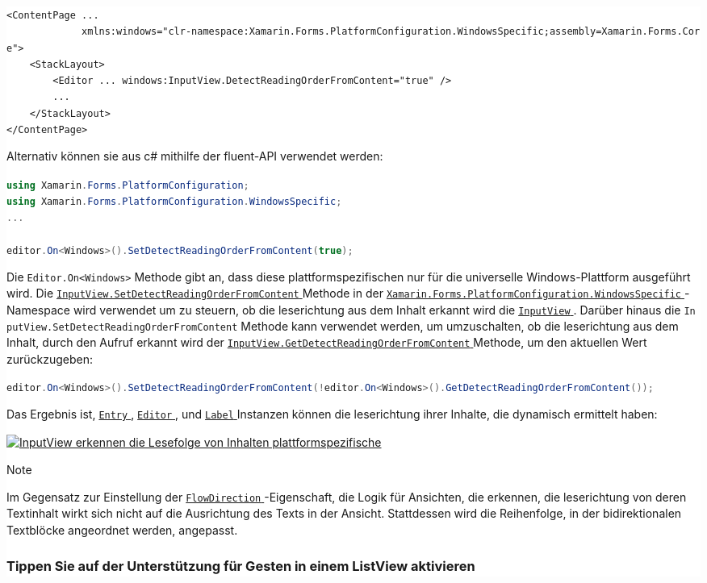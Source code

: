 ```xaml
<ContentPage ...
             xmlns:windows="clr-namespace:Xamarin.Forms.PlatformConfiguration.WindowsSpecific;assembly=Xamarin.Forms.Core">
    <StackLayout>
        <Editor ... windows:InputView.DetectReadingOrderFromContent="true" />
        ...
    </StackLayout>
</ContentPage>
```

Alternativ können sie aus c# mithilfe der fluent-API verwendet werden:

```csharp
using Xamarin.Forms.PlatformConfiguration;
using Xamarin.Forms.PlatformConfiguration.WindowsSpecific;
...

editor.On<Windows>().SetDetectReadingOrderFromContent(true);
```

Die `Editor.On<Windows>` Methode gibt an, dass diese plattformspezifischen nur für die universelle Windows-Plattform ausgeführt wird. Die [ `InputView.SetDetectReadingOrderFromContent` ](xref:Xamarin.Forms.PlatformConfiguration.WindowsSpecific.InputView.SetDetectReadingOrderFromContent(Xamarin.Forms.IPlatformElementConfiguration{Xamarin.Forms.PlatformConfiguration.Windows,Xamarin.Forms.InputView},System.Boolean)) Methode in der [ `Xamarin.Forms.PlatformConfiguration.WindowsSpecific` ](xref:Xamarin.Forms.PlatformConfiguration.WindowsSpecific) -Namespace wird verwendet um zu steuern, ob die leserichtung aus dem Inhalt erkannt wird die [ `InputView` ](xref:Xamarin.Forms.InputView). Darüber hinaus die `InputView.SetDetectReadingOrderFromContent` Methode kann verwendet werden, um umzuschalten, ob die leserichtung aus dem Inhalt, durch den Aufruf erkannt wird der [ `InputView.GetDetectReadingOrderFromContent` ](xref:Xamarin.Forms.PlatformConfiguration.WindowsSpecific.InputView.GetDetectReadingOrderFromContent(Xamarin.Forms.IPlatformElementConfiguration{Xamarin.Forms.PlatformConfiguration.Windows,Xamarin.Forms.InputView})) Methode, um den aktuellen Wert zurückzugeben:

```csharp
editor.On<Windows>().SetDetectReadingOrderFromContent(!editor.On<Windows>().GetDetectReadingOrderFromContent());
```

Das Ergebnis ist, [ `Entry` ](xref:Xamarin.Forms.Entry), [ `Editor` ](xref:Xamarin.Forms.Editor), und [ `Label` ](xref:Xamarin.Forms.Label) Instanzen können die leserichtung ihrer Inhalte, die dynamisch ermittelt haben:

[![InputView erkennen die Lesefolge von Inhalten plattformspezifische](windows-images/editor-readingorder.png "wird, die Lesefolge von Inhalten plattformspezifische erkennen")](windows-images/editor-readingorder-large.png#lightbox "InputView erkennen die Lesefolge von Inhalt plattformspezifische")

> [!NOTE]
> Im Gegensatz zur Einstellung der [ `FlowDirection` ](xref:Xamarin.Forms.VisualElement.FlowDirection) -Eigenschaft, die Logik für Ansichten, die erkennen, die leserichtung von deren Textinhalt wirkt sich nicht auf die Ausrichtung des Texts in der Ansicht. Stattdessen wird die Reihenfolge, in der bidirektionalen Textblöcke angeordnet werden, angepasst.

<a name="listview-selectionmode" />

### <a name="enabling-tap-gesture-support-in-a-listview"></a>Tippen Sie auf der Unterstützung für Gesten in einem ListView aktivieren
